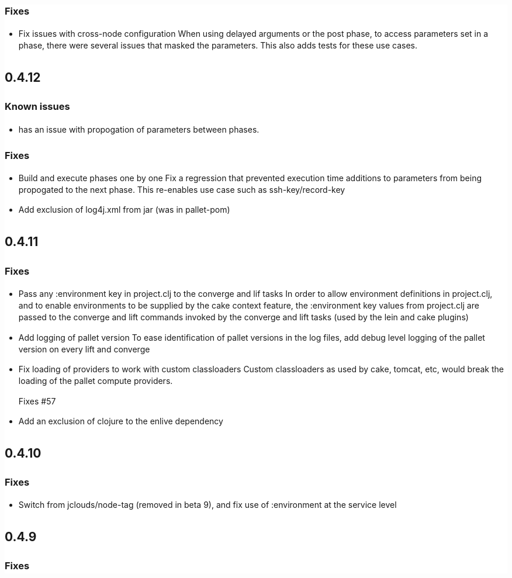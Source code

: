 ### Fixes
- Fix issues with cross-node configuration
  When using delayed arguments or the post phase, to access parameters set
  in a phase, there were several issues that masked the parameters. This
  also adds tests for these use cases.

## 0.4.12
### Known issues
- has an issue with propogation of parameters between phases.

### Fixes
- Build and execute phases one by one
  Fix a regression that prevented execution time additions to parameters
  from being propogated to the next phase. This re-enables use case such as
  ssh-key/record-key

- Add exclusion of log4j.xml from jar (was in pallet-pom)

## 0.4.11

### Fixes
- Pass any :environment key in project.clj to the converge and lif tasks
  In order to allow environment definitions in project.clj, and to enable
  environments to be supplied by the cake context feature, the :environment
  key values from project.clj are passed to the converge and lift commands
  invoked by the converge and lift tasks (used by the lein and cake
  plugins)

- Add logging of pallet version
  To ease identification of pallet versions in the log files, add debug
  level logging of the pallet version on every lift and converge

- Fix loading of providers to work with custom classloaders
  Custom classloaders as used by cake, tomcat, etc, would break the loading
  of the pallet compute providers.

  Fixes #57

- Add an exclusion of clojure to the enlive dependency

## 0.4.10

### Fixes
- Switch from jclouds/node-tag (removed in beta 9), and fix use of
  :environment at the service level

## 0.4.9

### Fixes
